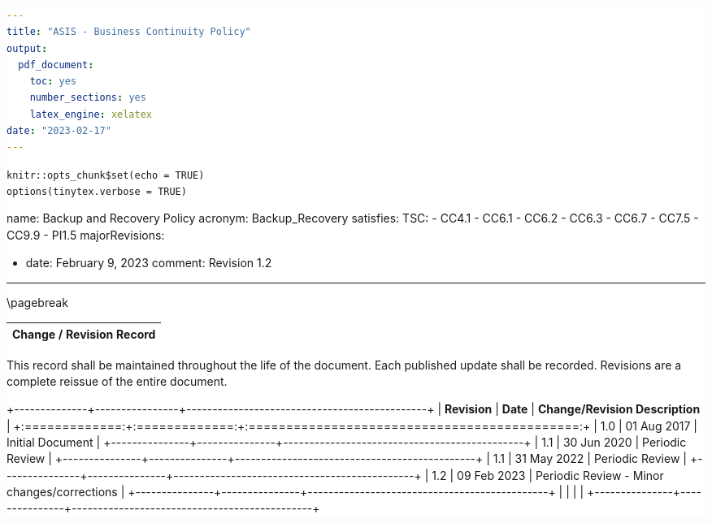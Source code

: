 ```yaml
---
title: "ASIS - Business Continuity Policy"
output: 
  pdf_document: 
    toc: yes
    number_sections: yes
    latex_engine: xelatex
date: "2023-02-17"
---
```


```{r setup, include=FALSE}
knitr::opts_chunk$set(echo = TRUE)
options(tinytex.verbose = TRUE)
```


name: Backup and Recovery Policy
acronym: Backup_Recovery
satisfies:
  TSC:
    - CC4.1
    - CC6.1
    - CC6.2
    - CC6.3
    - CC6.7
    - CC7.5
    - CC9.9
    - PI1.5
majorRevisions:
  - date: February 9, 2023
    comment: Revision 1.2
---
\pagebreak

|**Change / Revision Record**|
|    :----:   |

This record shall be maintained throughout the life of the document. Each published update shall be recorded. Revisions are a complete reissue of the entire document. 


+--------------+----------------+----------------------------------------------+
| **Revision**  |   **Date**    | **Change/Revision Description**              |
+:=============:+:=============:+:============================================:+
|       1.0     | 01 Aug 2017   | Initial Document                             |
+---------------+---------------+----------------------------------------------+
|       1.1     | 30 Jun 2020   | Periodic Review                              |
+---------------+---------------+----------------------------------------------+
|       1.1     | 31 May 2022   | Periodic Review                              |
+---------------+---------------+----------------------------------------------+
|       1.2     | 09 Feb 2023   | Periodic Review - Minor changes/corrections  |
+---------------+---------------+----------------------------------------------+
|               |               |                                              |
+---------------+---------------+----------------------------------------------+

